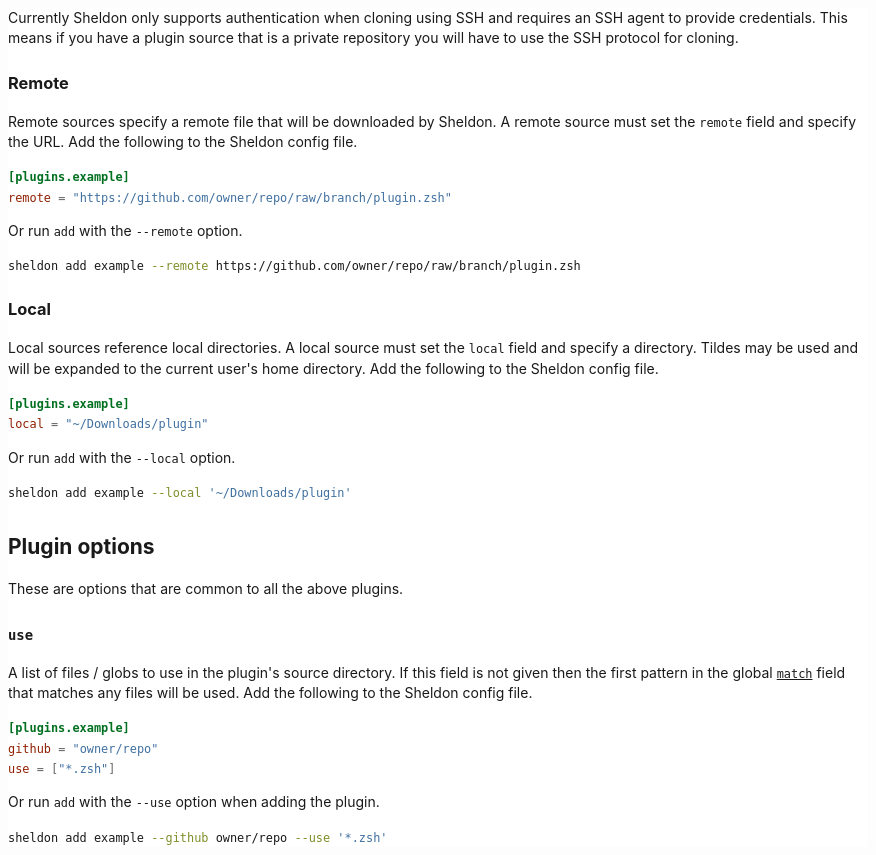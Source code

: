 Currently Sheldon only supports authentication when cloning using SSH and
requires an SSH agent to provide credentials. This means if you have a plugin
source that is a private repository you will have to use the SSH protocol for
cloning.

### Remote

Remote sources specify a remote file that will be downloaded by Sheldon. A
remote source must set the `remote` field and specify the URL. Add the following
to the Sheldon config file.

```toml
[plugins.example]
remote = "https://github.com/owner/repo/raw/branch/plugin.zsh"
```

Or run `add` with the `--remote` option.

```sh
sheldon add example --remote https://github.com/owner/repo/raw/branch/plugin.zsh
```

### Local

Local sources reference local directories. A local source must set the `local`
field and specify a directory. Tildes may be used and will be expanded to the
current user's home directory. Add the following to the Sheldon config file.

```toml
[plugins.example]
local = "~/Downloads/plugin"
```

Or run `add` with the `--local` option.

```sh
sheldon add example --local '~/Downloads/plugin'
```

## Plugin options

These are options that are common to all the above plugins.

### `use`

A list of files / globs to use in the plugin's source directory. If this field
is not given then the first pattern in the global [`match`](#match) field that
matches any files will be used. Add the following to the Sheldon config file.

```toml
[plugins.example]
github = "owner/repo"
use = ["*.zsh"]
```

Or run `add` with the `--use` option when adding the plugin.

```sh
sheldon add example --github owner/repo --use '*.zsh'
```
